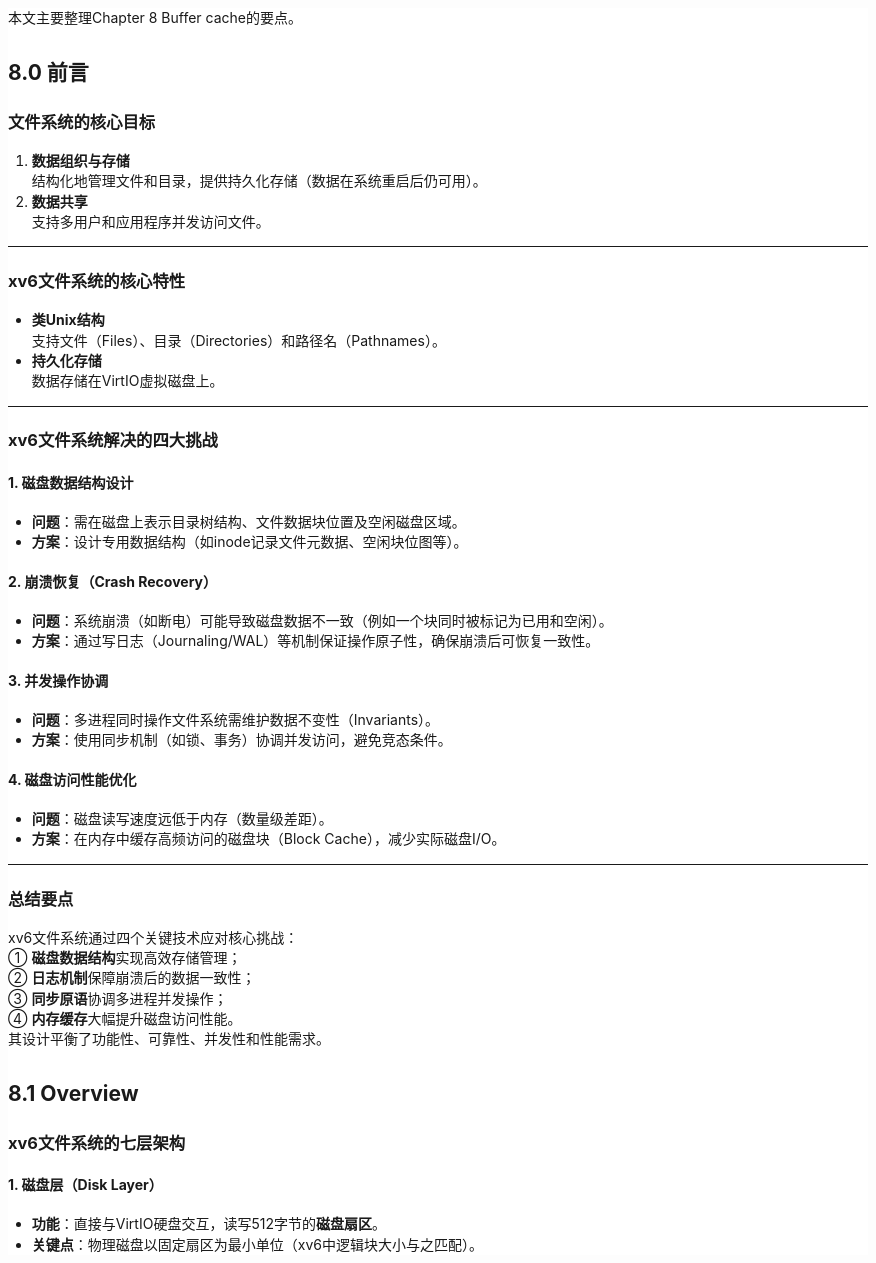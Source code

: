 本文主要整理Chapter 8 Buffer cache的要点。

## 8.0 前言

### **文件系统的核心目标**
1. **数据组织与存储**  
   结构化地管理文件和目录，提供持久化存储（数据在系统重启后仍可用）。
2. **数据共享**  
   支持多用户和应用程序并发访问文件。

---

### **xv6文件系统的核心特性**
- **类Unix结构**  
  支持文件（Files）、目录（Directories）和路径名（Pathnames）。
- **持久化存储**  
  数据存储在VirtIO虚拟磁盘上。

---

### **xv6文件系统解决的四大挑战**
#### 1. **磁盘数据结构设计**
   - **问题**：需在磁盘上表示目录树结构、文件数据块位置及空闲磁盘区域。
   - **方案**：设计专用数据结构（如inode记录文件元数据、空闲块位图等）。

#### 2. **崩溃恢复（Crash Recovery）**
   - **问题**：系统崩溃（如断电）可能导致磁盘数据不一致（例如一个块同时被标记为已用和空闲）。
   - **方案**：通过写日志（Journaling/WAL）等机制保证操作原子性，确保崩溃后可恢复一致性。

#### 3. **并发操作协调**
   - **问题**：多进程同时操作文件系统需维护数据不变性（Invariants）。
   - **方案**：使用同步机制（如锁、事务）协调并发访问，避免竞态条件。

#### 4. **磁盘访问性能优化**
   - **问题**：磁盘读写速度远低于内存（数量级差距）。
   - **方案**：在内存中缓存高频访问的磁盘块（Block Cache），减少实际磁盘I/O。

---

### **总结要点**
xv6文件系统通过四个关键技术应对核心挑战：  
① **磁盘数据结构**实现高效存储管理；  
② **日志机制**保障崩溃后的数据一致性；  
③ **同步原语**协调多进程并发操作；  
④ **内存缓存**大幅提升磁盘访问性能。  
其设计平衡了功能性、可靠性、并发性和性能需求。

## 8.1 Overview

### **xv6文件系统的七层架构**  
#### 1. **磁盘层（Disk Layer）**  
   - **功能**：直接与VirtIO硬盘交互，读写512字节的**磁盘扇区**。  
   - **关键点**：物理磁盘以固定扇区为最小单位（xv6中逻辑块大小与之匹配）。
